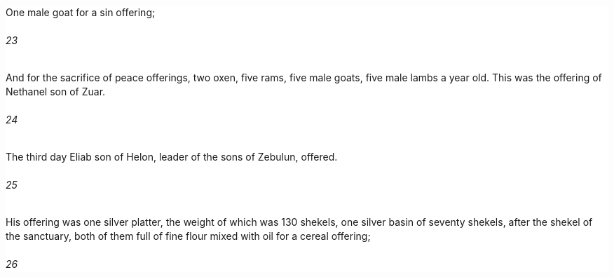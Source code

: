 One male goat for a sin offering; 













###### 23 






And for the sacrifice of peace offerings, two oxen, five rams, five male goats, five male lambs a year old. This was the offering of Nethanel son of Zuar. 













###### 24 






The third day Eliab son of Helon, leader of the sons of Zebulun, offered. 













###### 25 






His offering was one silver platter, the weight of which was 130 shekels, one silver basin of seventy shekels, after the shekel of the sanctuary, both of them full of fine flour mixed with oil for a cereal offering; 













###### 26 
